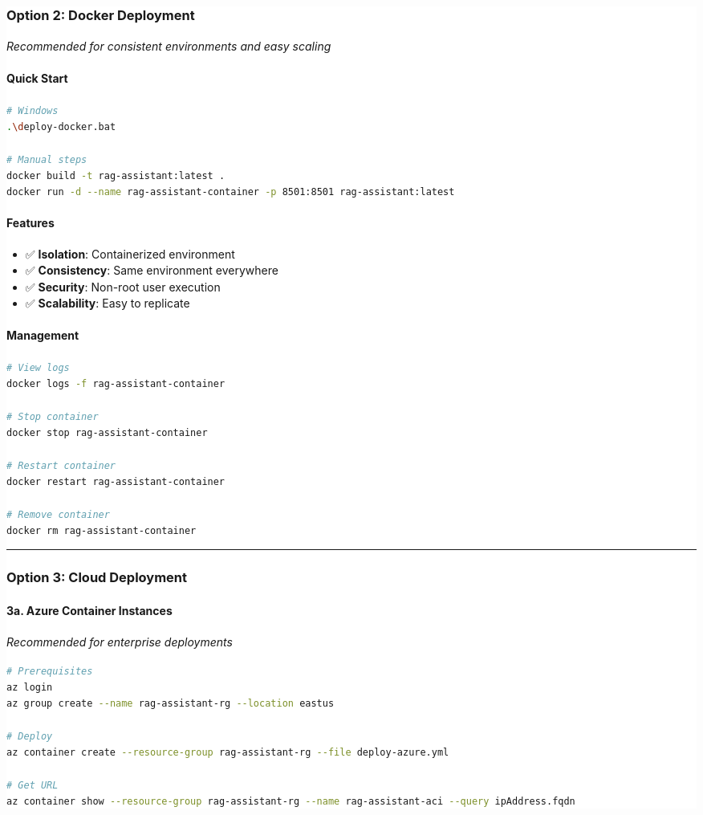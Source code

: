 
### **Option 2: Docker Deployment**
*Recommended for consistent environments and easy scaling*

#### Quick Start
```bash
# Windows
.\deploy-docker.bat

# Manual steps
docker build -t rag-assistant:latest .
docker run -d --name rag-assistant-container -p 8501:8501 rag-assistant:latest
```

#### Features
- ✅ **Isolation**: Containerized environment
- ✅ **Consistency**: Same environment everywhere
- ✅ **Security**: Non-root user execution
- ✅ **Scalability**: Easy to replicate

#### Management
```bash
# View logs
docker logs -f rag-assistant-container

# Stop container
docker stop rag-assistant-container

# Restart container
docker restart rag-assistant-container

# Remove container
docker rm rag-assistant-container
```

---

### **Option 3: Cloud Deployment**

#### **3a. Azure Container Instances**
*Recommended for enterprise deployments*

```bash
# Prerequisites
az login
az group create --name rag-assistant-rg --location eastus

# Deploy
az container create --resource-group rag-assistant-rg --file deploy-azure.yml

# Get URL
az container show --resource-group rag-assistant-rg --name rag-assistant-aci --query ipAddress.fqdn
```
